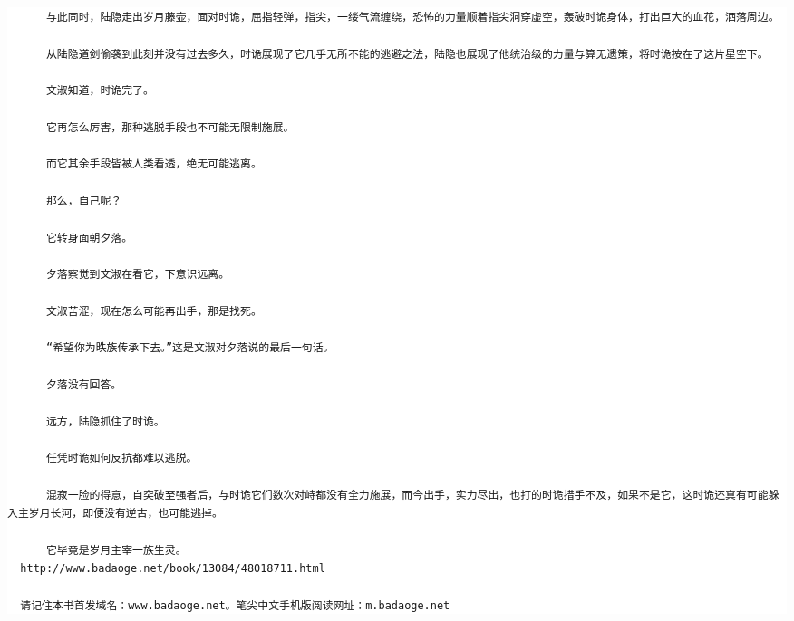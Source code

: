           与此同时，陆隐走出岁月藤壶，面对时诡，屈指轻弹，指尖，一缕气流缠绕，恐怖的力量顺着指尖洞穿虚空，轰破时诡身体，打出巨大的血花，洒落周边。
      
          从陆隐道剑偷袭到此刻并没有过去多久，时诡展现了它几乎无所不能的逃避之法，陆隐也展现了他统治级的力量与算无遗策，将时诡按在了这片星空下。
      
          文淑知道，时诡完了。
      
          它再怎么厉害，那种逃脱手段也不可能无限制施展。
      
          而它其余手段皆被人类看透，绝无可能逃离。
      
          那么，自己呢？
      
          它转身面朝夕落。
      
          夕落察觉到文淑在看它，下意识远离。
      
          文淑苦涩，现在怎么可能再出手，那是找死。
      
          “希望你为昳族传承下去。”这是文淑对夕落说的最后一句话。
      
          夕落没有回答。
      
          远方，陆隐抓住了时诡。
      
          任凭时诡如何反抗都难以逃脱。
      
          混寂一脸的得意，自突破至强者后，与时诡它们数次对峙都没有全力施展，而今出手，实力尽出，也打的时诡措手不及，如果不是它，这时诡还真有可能躲入主岁月长河，即便没有逆古，也可能逃掉。
      
          它毕竟是岁月主宰一族生灵。
      http://www.badaoge.net/book/13084/48018711.html
      
      请记住本书首发域名：www.badaoge.net。笔尖中文手机版阅读网址：m.badaoge.net